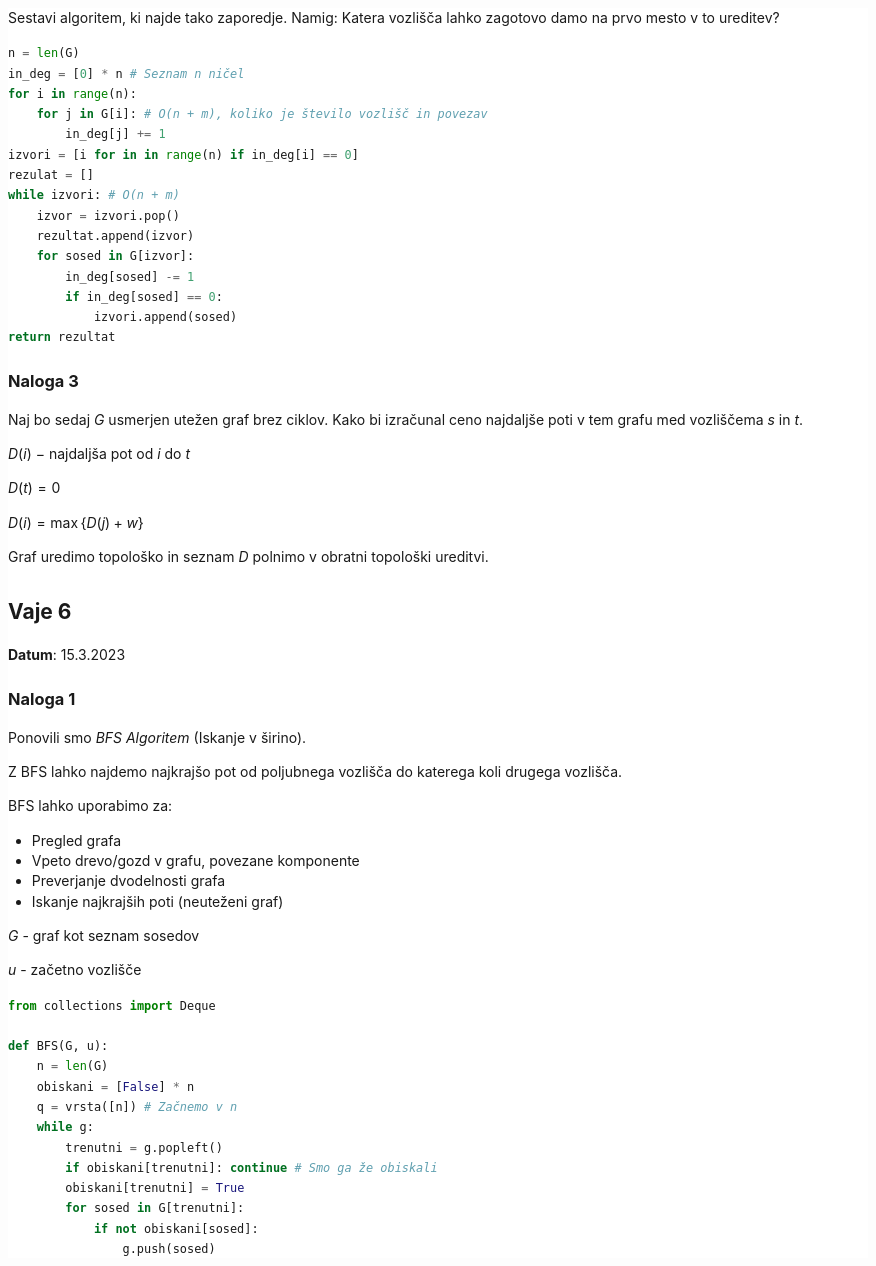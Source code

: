 Sestavi algoritem, ki najde tako zaporedje. Namig: Katera vozlišča lahko zagotovo damo na prvo mesto v to ureditev? 

```python
n = len(G)
in_deg = [0] * n # Seznam n ničel
for i in range(n):
    for j in G[i]: # O(n + m), koliko je število vozlišč in povezav
        in_deg[j] += 1
izvori = [i for in in range(n) if in_deg[i] == 0]
rezulat = []
while izvori: # O(n + m)
    izvor = izvori.pop()
    rezultat.append(izvor)
    for sosed in G[izvor]:
        in_deg[sosed] -= 1
        if in_deg[sosed] == 0:
            izvori.append(sosed)
return rezultat
```

### Naloga 3
Naj bo sedaj $G$ usmerjen utežen graf brez ciklov. Kako bi izračunal ceno najdaljše poti v tem grafu med vozliščema $s$ in $t$.

$D(i)\ -$ najdaljša pot od $i$ do $t$

$D(t) = 0$

$D(i) = \max\{D(j) + w\}$

Graf uredimo topološko in seznam $D$ polnimo v obratni topološki ureditvi.

## Vaje 6
**Datum**: 15.3.2023

### Naloga 1

Ponovili smo *BFS Algoritem* (Iskanje v širino).

Z BFS lahko najdemo najkrajšo pot od poljubnega vozlišča do katerega koli drugega vozlišča.

BFS lahko uporabimo za:
- Pregled grafa
- Vpeto drevo/gozd v grafu, povezane komponente
- Preverjanje dvodelnosti grafa
- Iskanje najkrajših poti (neuteženi graf)

$G$ - graf kot seznam sosedov

$u$ - začetno vozlišče

```python
from collections import Deque

def BFS(G, u):
    n = len(G)
    obiskani = [False] * n
    q = vrsta([n]) # Začnemo v n
    while g:
        trenutni = g.popleft()
        if obiskani[trenutni]: continue # Smo ga že obiskali
        obiskani[trenutni] = True
        for sosed in G[trenutni]:
            if not obiskani[sosed]:
                g.push(sosed)
```
